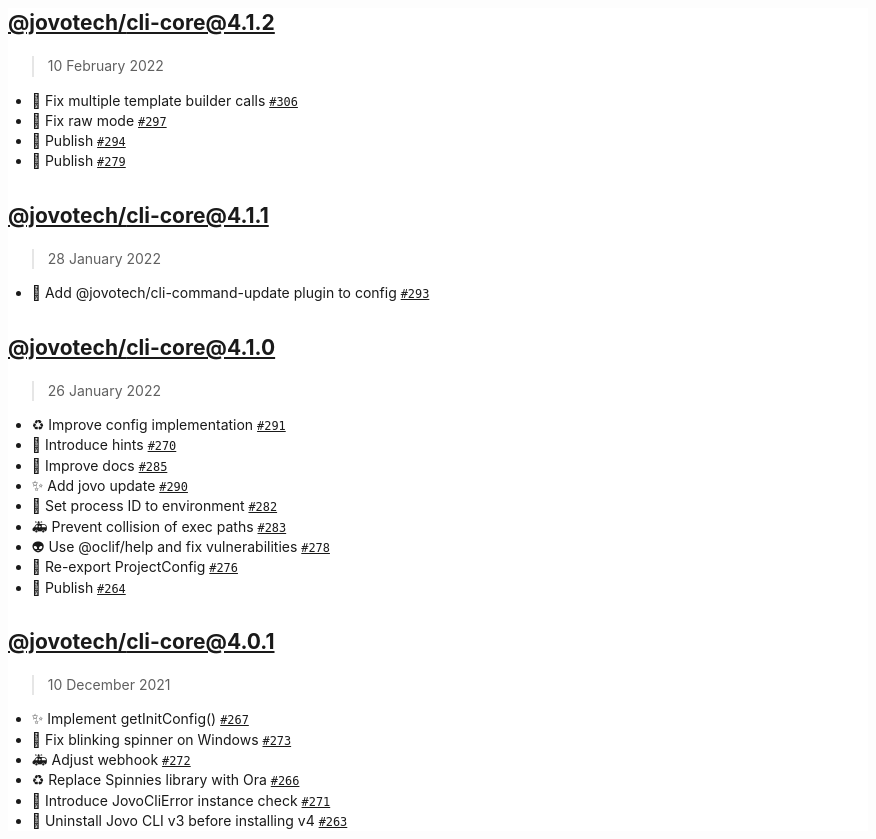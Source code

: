 ## [@jovotech/cli-core@4.1.2](https://github.com/jovotech/jovo-cli/compare/@jovotech/cli-core@4.1.1...@jovotech/cli-core@4.1.2)

> 10 February 2022

- :bug: Fix multiple template builder calls [`#306`](https://github.com/jovotech/jovo-cli/pull/306)
- :bug: Fix raw mode [`#297`](https://github.com/jovotech/jovo-cli/pull/297)
- :bookmark: Publish [`#294`](https://github.com/jovotech/jovo-cli/pull/294)
- :bookmark: Publish [`#279`](https://github.com/jovotech/jovo-cli/pull/279)

## [@jovotech/cli-core@4.1.1](https://github.com/jovotech/jovo-cli/compare/@jovotech/cli-core@4.1.0...@jovotech/cli-core@4.1.1)

> 28 January 2022

- :bug: Add @jovotech/cli-command-update plugin to config [`#293`](https://github.com/jovotech/jovo-cli/pull/293)

## [@jovotech/cli-core@4.1.0](https://github.com/jovotech/jovo-cli/compare/@jovotech/cli-core@4.0.1...@jovotech/cli-core@4.1.0)

> 26 January 2022

- :recycle: Improve config implementation [`#291`](https://github.com/jovotech/jovo-cli/pull/291)
- :children_crossing: Introduce hints [`#270`](https://github.com/jovotech/jovo-cli/pull/270)
- :memo: Improve docs [`#285`](https://github.com/jovotech/jovo-cli/pull/285)
- :sparkles: Add jovo update [`#290`](https://github.com/jovotech/jovo-cli/pull/290)
- :bug: Set process ID to environment [`#282`](https://github.com/jovotech/jovo-cli/pull/282)
- :ambulance: Prevent collision of exec paths [`#283`](https://github.com/jovotech/jovo-cli/pull/283)
- :alien: Use @oclif/help and fix vulnerabilities [`#278`](https://github.com/jovotech/jovo-cli/pull/278)
- :children_crossing: Re-export ProjectConfig [`#276`](https://github.com/jovotech/jovo-cli/pull/276)
- :bookmark: Publish [`#264`](https://github.com/jovotech/jovo-cli/pull/264)

## [@jovotech/cli-core@4.0.1](https://github.com/jovotech/jovo-cli/compare/@jovotech/cli-core@4.0.0...@jovotech/cli-core@4.0.1)

> 10 December 2021

- :sparkles: Implement getInitConfig() [`#267`](https://github.com/jovotech/jovo-cli/pull/267)
- :bug: Fix blinking spinner on Windows [`#273`](https://github.com/jovotech/jovo-cli/pull/273)
- :ambulance: Adjust webhook [`#272`](https://github.com/jovotech/jovo-cli/pull/272)
- :recycle: Replace Spinnies library with Ora [`#266`](https://github.com/jovotech/jovo-cli/pull/266)
- :goal_net: Introduce JovoCliError instance check [`#271`](https://github.com/jovotech/jovo-cli/pull/271)
- :hammer: Uninstall Jovo CLI v3 before installing v4 [`#263`](https://github.com/jovotech/jovo-cli/pull/263)
